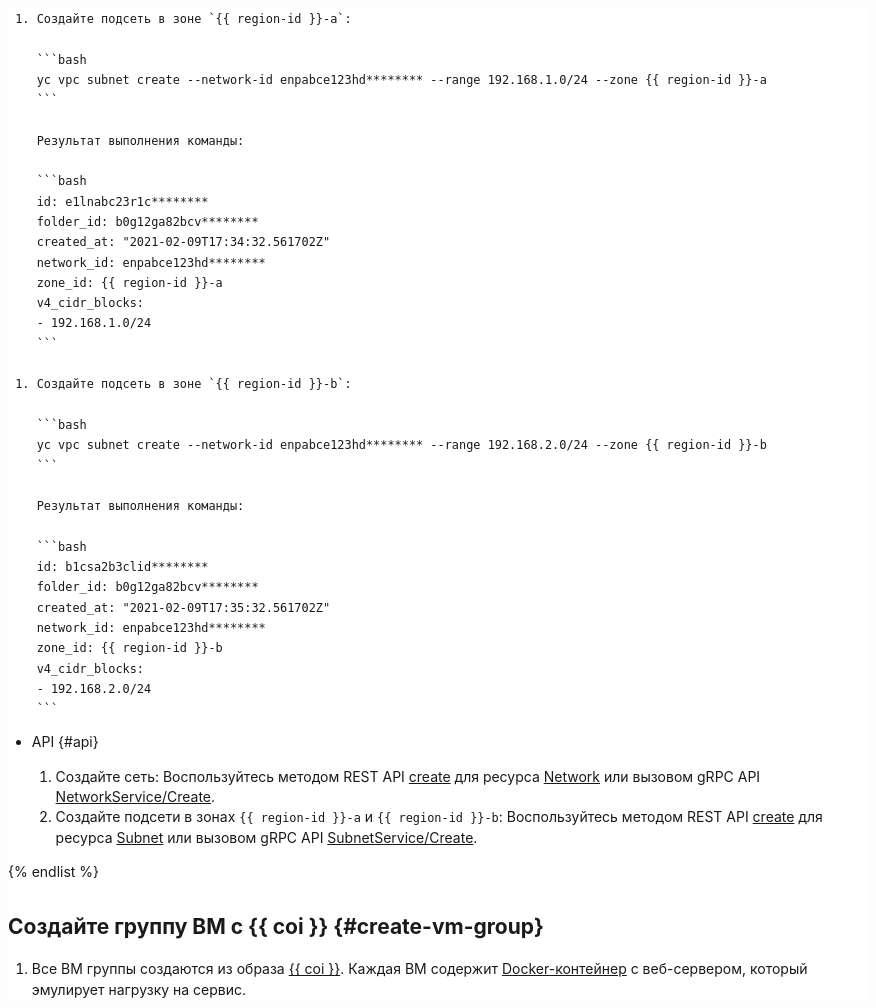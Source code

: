      1. Создайте подсеть в зоне `{{ region-id }}-a`:

        ```bash
        yc vpc subnet create --network-id enpabce123hd******** --range 192.168.1.0/24 --zone {{ region-id }}-a
        ```

        Результат выполнения команды:

        ```bash
        id: e1lnabc23r1c********
        folder_id: b0g12ga82bcv********
        created_at: "2021-02-09T17:34:32.561702Z"
        network_id: enpabce123hd********
        zone_id: {{ region-id }}-a
        v4_cidr_blocks:
        - 192.168.1.0/24
        ```

     1. Создайте подсеть в зоне `{{ region-id }}-b`:

        ```bash
        yc vpc subnet create --network-id enpabce123hd******** --range 192.168.2.0/24 --zone {{ region-id }}-b
        ```

        Результат выполнения команды:

        ```bash
        id: b1csa2b3clid********
        folder_id: b0g12ga82bcv********
        created_at: "2021-02-09T17:35:32.561702Z"
        network_id: enpabce123hd********
        zone_id: {{ region-id }}-b
        v4_cidr_blocks:
        - 192.168.2.0/24
        ```

   - API {#api}

     1. Создайте сеть:
         Воспользуйтесь методом REST API [create](../../vpc/api-ref/Network/create.md) для ресурса [Network](../../vpc/api-ref/Network/index.md) или вызовом gRPC API [NetworkService/Create](../../vpc/api-ref/grpc/network_service.md#Create).
     1. Создайте подсети в зонах `{{ region-id }}-a` и `{{ region-id }}-b`:
         Воспользуйтесь методом REST API [create](../../vpc/api-ref/Subnet/create.md) для ресурса [Subnet](../../vpc/api-ref/Subnet/index.md) или вызовом gRPC API [SubnetService/Create](../../vpc/api-ref/grpc/subnet_service.md#Create).

   {% endlist %}

## Создайте группу ВМ с {{ coi }} {#create-vm-group}

1. Все ВМ группы создаются из образа [{{ coi }}](../../cos/concepts/index.md). Каждая ВМ содержит [Docker-контейнер](/blog/posts/2022/03/docker-containers) с веб-сервером, который эмулирует нагрузку на сервис.
